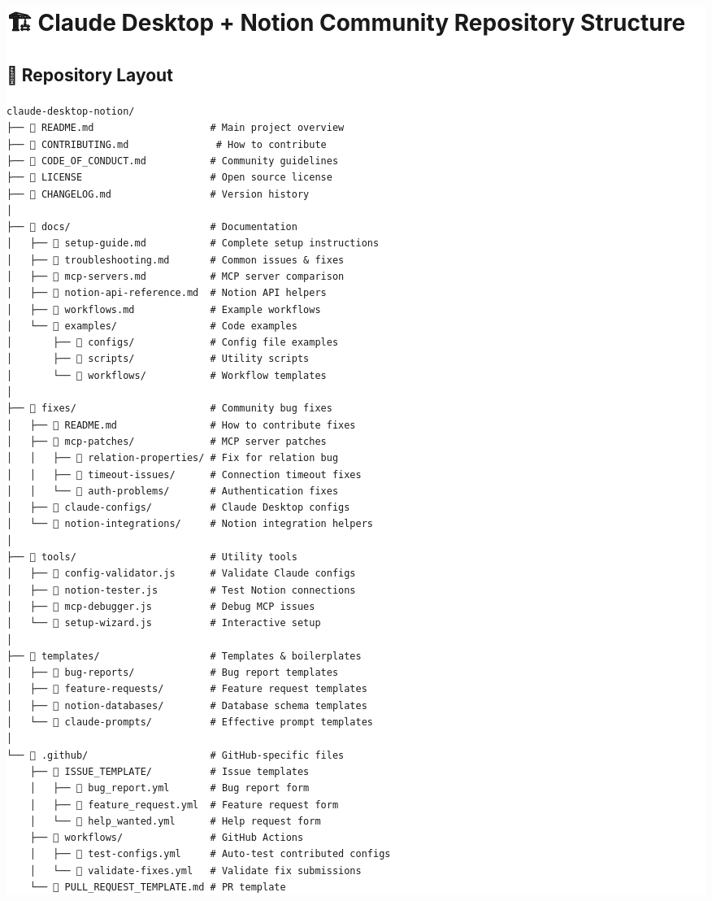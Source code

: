# 🏗️ Claude Desktop + Notion Community Repository Structure

## 📁 Repository Layout

```
claude-desktop-notion/
├── 📄 README.md                    # Main project overview
├── 📄 CONTRIBUTING.md               # How to contribute
├── 📄 CODE_OF_CONDUCT.md           # Community guidelines
├── 📄 LICENSE                      # Open source license
├── 📄 CHANGELOG.md                 # Version history
│
├── 📁 docs/                        # Documentation
│   ├── 📄 setup-guide.md           # Complete setup instructions
│   ├── 📄 troubleshooting.md       # Common issues & fixes
│   ├── 📄 mcp-servers.md           # MCP server comparison
│   ├── 📄 notion-api-reference.md  # Notion API helpers
│   ├── 📄 workflows.md             # Example workflows
│   └── 📁 examples/                # Code examples
│       ├── 📁 configs/             # Config file examples
│       ├── 📁 scripts/             # Utility scripts
│       └── 📁 workflows/           # Workflow templates
│
├── 📁 fixes/                       # Community bug fixes
│   ├── 📄 README.md                # How to contribute fixes
│   ├── 📁 mcp-patches/             # MCP server patches
│   │   ├── 📁 relation-properties/ # Fix for relation bug
│   │   ├── 📁 timeout-issues/      # Connection timeout fixes
│   │   └── 📁 auth-problems/       # Authentication fixes
│   ├── 📁 claude-configs/          # Claude Desktop configs
│   └── 📁 notion-integrations/     # Notion integration helpers
│
├── 📁 tools/                       # Utility tools
│   ├── 📄 config-validator.js      # Validate Claude configs
│   ├── 📄 notion-tester.js         # Test Notion connections
│   ├── 📄 mcp-debugger.js          # Debug MCP issues
│   └── 📄 setup-wizard.js          # Interactive setup
│
├── 📁 templates/                   # Templates & boilerplates
│   ├── 📁 bug-reports/             # Bug report templates
│   ├── 📁 feature-requests/        # Feature request templates
│   ├── 📁 notion-databases/        # Database schema templates
│   └── 📁 claude-prompts/          # Effective prompt templates
│
└── 📁 .github/                     # GitHub-specific files
    ├── 📁 ISSUE_TEMPLATE/          # Issue templates
    │   ├── 📄 bug_report.yml       # Bug report form
    │   ├── 📄 feature_request.yml  # Feature request form
    │   └── 📄 help_wanted.yml      # Help request form
    ├── 📁 workflows/               # GitHub Actions
    │   ├── 📄 test-configs.yml     # Auto-test contributed configs
    │   └── 📄 validate-fixes.yml   # Validate fix submissions
    └── 📄 PULL_REQUEST_TEMPLATE.md # PR template
```
